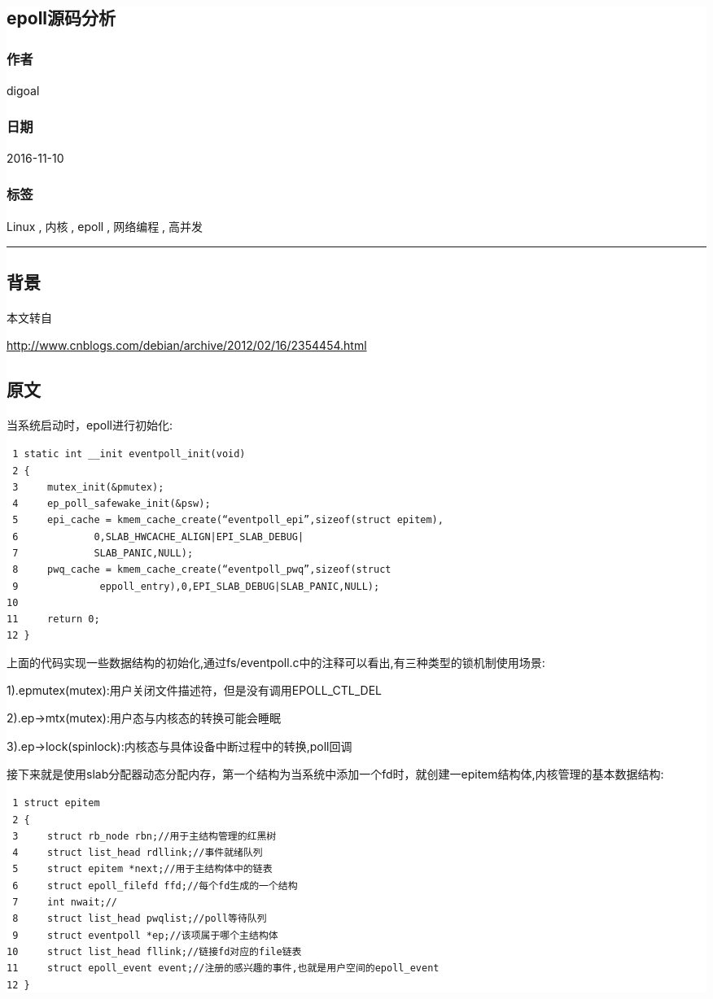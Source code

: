 ## epoll源码分析       
                                        
### 作者                                       
digoal                                        
                                        
### 日期                                       
2016-11-10                                              
                                        
### 标签                                      
Linux , 内核 , epoll , 网络编程 , 高并发                                                                      
                                        
----                                      
                                        
## 背景          
本文转自      
      
http://www.cnblogs.com/debian/archive/2012/02/16/2354454.html     
    
## 原文
当系统启动时，epoll进行初始化:    
  
```
 1 static int __init eventpoll_init(void)  
 2 {  
 3     mutex_init(&pmutex);  
 4     ep_poll_safewake_init(&psw);  
 5     epi_cache = kmem_cache_create(“eventpoll_epi”,sizeof(struct epitem),  
 6             0,SLAB_HWCACHE_ALIGN|EPI_SLAB_DEBUG|  
 7             SLAB_PANIC,NULL);  
 8     pwq_cache = kmem_cache_create(“eventpoll_pwq”,sizeof(struct  
 9              eppoll_entry),0,EPI_SLAB_DEBUG|SLAB_PANIC,NULL);  
10       
11     return 0;  
12 }  
``` 
  
  
上面的代码实现一些数据结构的初始化,通过fs/eventpoll.c中的注释可以看出,有三种类型的锁机制使用场景:  
  
1).epmutex(mutex):用户关闭文件描述符，但是没有调用EPOLL_CTL_DEL  
  
2).ep->mtx(mutex):用户态与内核态的转换可能会睡眠  
  
3).ep->lock(spinlock):内核态与具体设备中断过程中的转换,poll回调  
  
  
  
接下来就是使用slab分配器动态分配内存，第一个结构为当系统中添加一个fd时，就创建一epitem结构体,内核管理的基本数据结构:  
  
```  
 1 struct epitem  
 2 {  
 3     struct rb_node rbn;//用于主结构管理的红黑树  
 4     struct list_head rdllink;//事件就绪队列  
 5     struct epitem *next;//用于主结构体中的链表  
 6     struct epoll_filefd ffd;//每个fd生成的一个结构  
 7     int nwait;//  
 8     struct list_head pwqlist;//poll等待队列  
 9     struct eventpoll *ep;//该项属于哪个主结构体  
10     struct list_head fllink;//链接fd对应的file链表  
11     struct epoll_event event;//注册的感兴趣的事件,也就是用户空间的epoll_event  
12 }  
```  
  